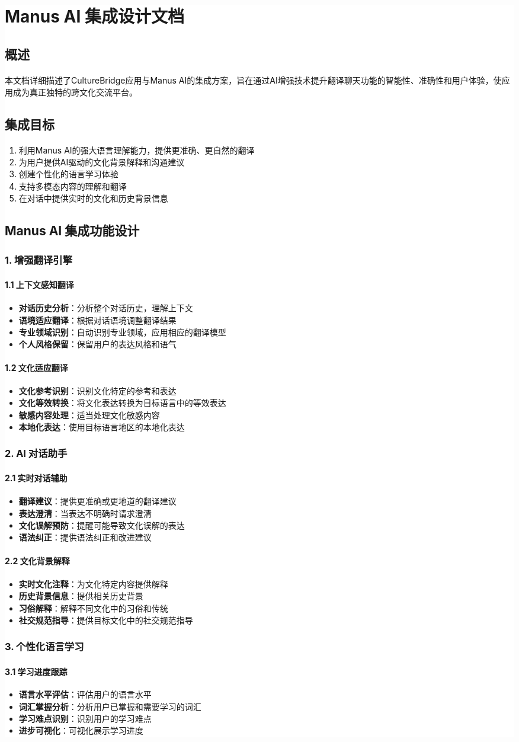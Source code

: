 # Manus AI 集成设计文档

## 概述

本文档详细描述了CultureBridge应用与Manus AI的集成方案，旨在通过AI增强技术提升翻译聊天功能的智能性、准确性和用户体验，使应用成为真正独特的跨文化交流平台。

## 集成目标

1. 利用Manus AI的强大语言理解能力，提供更准确、更自然的翻译
2. 为用户提供AI驱动的文化背景解释和沟通建议
3. 创建个性化的语言学习体验
4. 支持多模态内容的理解和翻译
5. 在对话中提供实时的文化和历史背景信息

## Manus AI 集成功能设计

### 1. 增强翻译引擎

#### 1.1 上下文感知翻译
- **对话历史分析**：分析整个对话历史，理解上下文
- **语境适应翻译**：根据对话语境调整翻译结果
- **专业领域识别**：自动识别专业领域，应用相应的翻译模型
- **个人风格保留**：保留用户的表达风格和语气

#### 1.2 文化适应翻译
- **文化参考识别**：识别文化特定的参考和表达
- **文化等效转换**：将文化表达转换为目标语言中的等效表达
- **敏感内容处理**：适当处理文化敏感内容
- **本地化表达**：使用目标语言地区的本地化表达

### 2. AI 对话助手

#### 2.1 实时对话辅助
- **翻译建议**：提供更准确或更地道的翻译建议
- **表达澄清**：当表达不明确时请求澄清
- **文化误解预防**：提醒可能导致文化误解的表达
- **语法纠正**：提供语法纠正和改进建议

#### 2.2 文化背景解释
- **实时文化注释**：为文化特定内容提供解释
- **历史背景信息**：提供相关历史背景
- **习俗解释**：解释不同文化中的习俗和传统
- **社交规范指导**：提供目标文化中的社交规范指导

### 3. 个性化语言学习

#### 3.1 学习进度跟踪
- **语言水平评估**：评估用户的语言水平
- **词汇掌握分析**：分析用户已掌握和需要学习的词汇
- **学习难点识别**：识别用户的学习难点
- **进步可视化**：可视化展示学习进度
